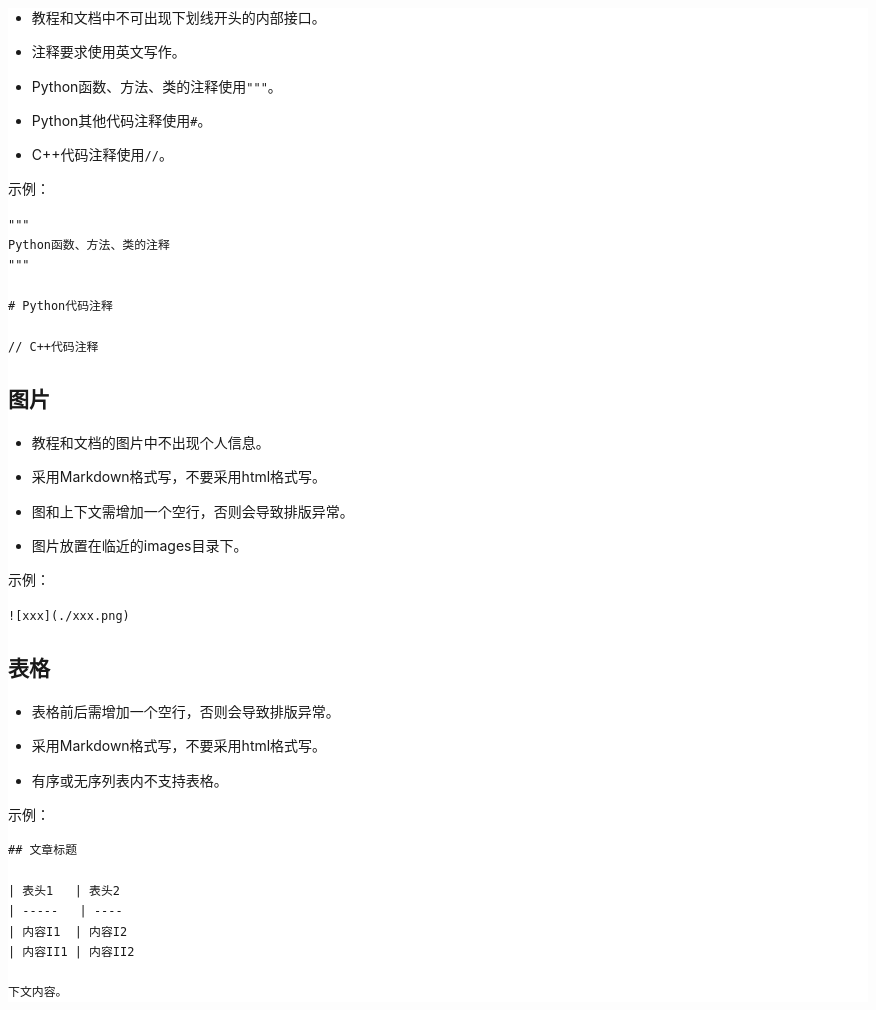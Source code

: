 - 教程和文档中不可出现下划线开头的内部接口。

- 注释要求使用英文写作。

- Python函数、方法、类的注释使用`"""`。

- Python其他代码注释使用`#`。

- C++代码注释使用`//`。

示例：

```Plaintext
"""
Python函数、方法、类的注释
"""

# Python代码注释

// C++代码注释
```

## 图片

- 教程和文档的图片中不出现个人信息。

- 采用Markdown格式写，不要采用html格式写。

- 图和上下文需增加一个空行，否则会导致排版异常。

- 图片放置在临近的images目录下。

示例：

```Plaintext
![xxx](./xxx.png)
```

## 表格

- 表格前后需增加一个空行，否则会导致排版异常。

- 采用Markdown格式写，不要采用html格式写。

- 有序或无序列表内不支持表格。

示例：

```Plaintext
## 文章标题

| 表头1   | 表头2
| -----   | ----
| 内容I1  | 内容I2
| 内容II1 | 内容II2

下文内容。
```

